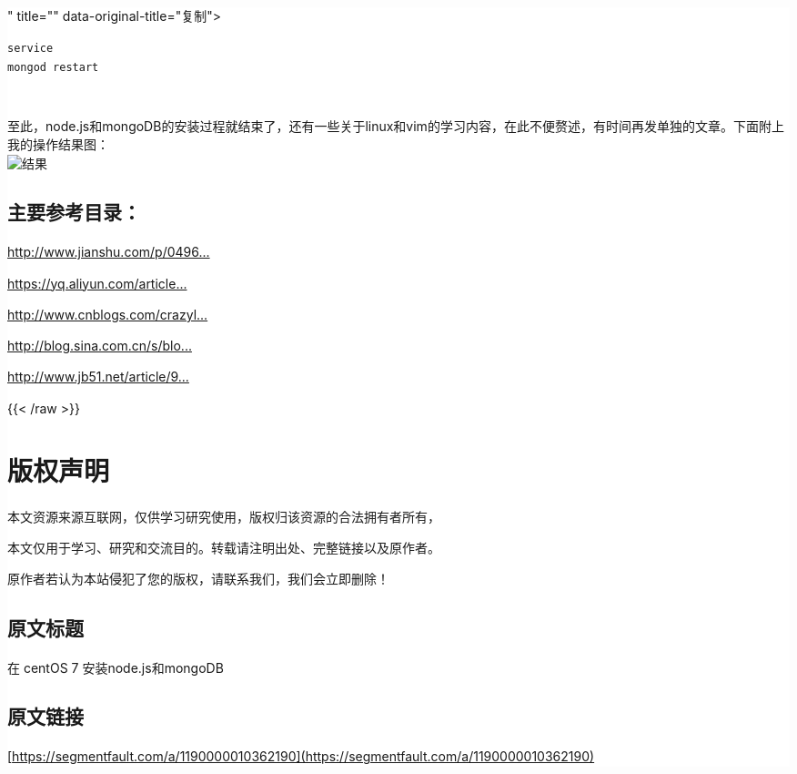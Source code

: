 
" title="" data-original-title="复制"></span>
      <span type="button" class="saveToNote code-tool" data-toggle="tooltip" data-placement="top" title="" data-original-title="放进笔记"></span>
      </div>
      </div><pre class="hljs ebnf"><code><span class="hljs-attribute">service mongod restart</span>


</code></pre>
<p>至此，node.js和mongoDB的安装过程就结束了，还有一些关于linux和vim的学习内容，在此不便赘述，有时间再发单独的文章。下面附上我的操作结果图：<br><span class="img-wrap"><img data-src="/img/bVRDPF?w=1047&amp;h=452" src="https://static.alili.tech/img/bVRDPF?w=1047&amp;h=452" alt="结果" title="结果" style="cursor: pointer;"></span></p>
<h2 id="articleHeader5">主要参考目录：</h2>
<p><a href="http://www.jianshu.com/p/0496ef49b2a5" rel="nofollow noreferrer" target="_blank">http://www.jianshu.com/p/0496...</a></p>
<p><a href="https://yq.aliyun.com/articles/41508" rel="nofollow noreferrer" target="_blank">https://yq.aliyun.com/article...</a></p>
<p><a href="http://www.cnblogs.com/crazylqy/p/5649860.html" rel="nofollow noreferrer" target="_blank">http://www.cnblogs.com/crazyl...</a></p>
<p><a href="http://blog.sina.com.cn/s/blog_5e357d2d0100zmth.html" rel="nofollow noreferrer" target="_blank">http://blog.sina.com.cn/s/blo...</a></p>
<p><a href="http://www.jb51.net/article/97907.htm" rel="nofollow noreferrer" target="_blank">http://www.jb51.net/article/9...</a></p>

                
{{< /raw >}}

# 版权声明
本文资源来源互联网，仅供学习研究使用，版权归该资源的合法拥有者所有，

本文仅用于学习、研究和交流目的。转载请注明出处、完整链接以及原作者。

原作者若认为本站侵犯了您的版权，请联系我们，我们会立即删除！

## 原文标题
在 centOS 7 安装node.js和mongoDB

## 原文链接
[https://segmentfault.com/a/1190000010362190](https://segmentfault.com/a/1190000010362190)

